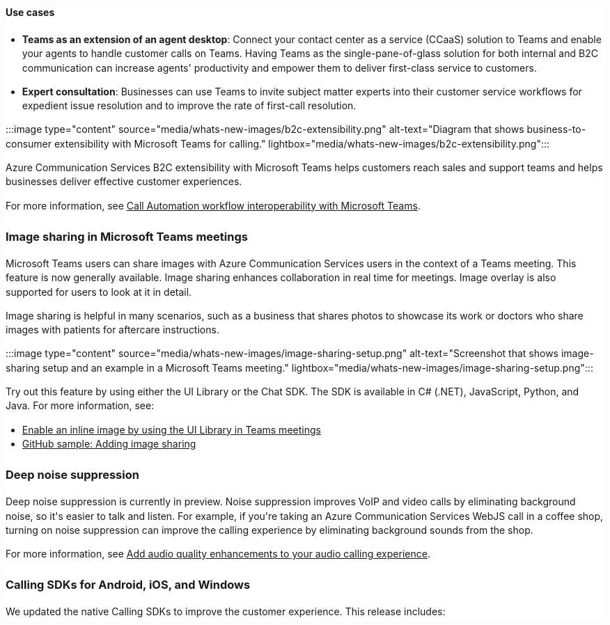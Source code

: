 #### Use cases

- **Teams as an extension of an agent desktop**: Connect your contact center as a service (CCaaS) solution to Teams and enable your agents to handle customer calls on Teams. Having Teams as the single-pane-of-glass solution for both internal and B2C communication can increase agents' productivity and empower them to deliver first-class service to customers.

- **Expert consultation**: Businesses can use Teams to invite subject matter experts into their customer service workflows for expedient issue resolution and to improve the rate of first-call resolution.

:::image type="content" source="media/whats-new-images/b2c-extensibility.png" alt-text="Diagram that shows business-to-consumer extensibility with Microsoft Teams for calling." lightbox="media/whats-new-images/b2c-extensibility.png":::

Azure Communication Services B2C extensibility with Microsoft Teams helps customers reach sales and support teams and helps businesses deliver effective customer experiences.

For more information, see [Call Automation workflow interoperability with Microsoft Teams](./concepts/call-automation/call-automation-teams-interop.md).

### Image sharing in Microsoft Teams meetings

Microsoft Teams users can share images with Azure Communication Services users in the context of a Teams meeting. This feature is now generally available. Image sharing enhances collaboration in real time for meetings. Image overlay is also supported for users to look at it in detail.

Image sharing is helpful in many scenarios, such as a business that shares photos to showcase its work or doctors who share images with patients for aftercare instructions.

:::image type="content" source="media/whats-new-images/image-sharing-setup.png" alt-text="Screenshot that shows image-sharing setup and an example in a Microsoft Teams meeting." lightbox="media/whats-new-images/image-sharing-setup.png":::

Try out this feature by using either the UI Library or the Chat SDK. The SDK is available in C# (.NET), JavaScript, Python, and Java. For more information, see:

- [Enable an inline image by using the UI Library in Teams meetings](./tutorials/inline-image-tutorial-interop-chat.md)
- [GitHub sample: Adding image sharing](https://azure.github.io/communication-ui-library/?path=/docs/composites-call-with-chat-jointeamsmeeting--join-teams-meeting#adding-image-sharing)

### Deep noise suppression

Deep noise suppression is currently in preview. Noise suppression improves VoIP and video calls by eliminating background noise, so it's easier to talk and listen. For example, if you're taking an Azure Communication Services WebJS call in a coffee shop, turning on noise suppression can improve the calling experience by eliminating background sounds from the shop.

For more information, see [Add audio quality enhancements to your audio calling experience](./tutorials/audio-quality-enhancements/add-noise-supression.md).

### Calling SDKs for Android, iOS, and Windows

We updated the native Calling SDKs to improve the customer experience. This release includes:
